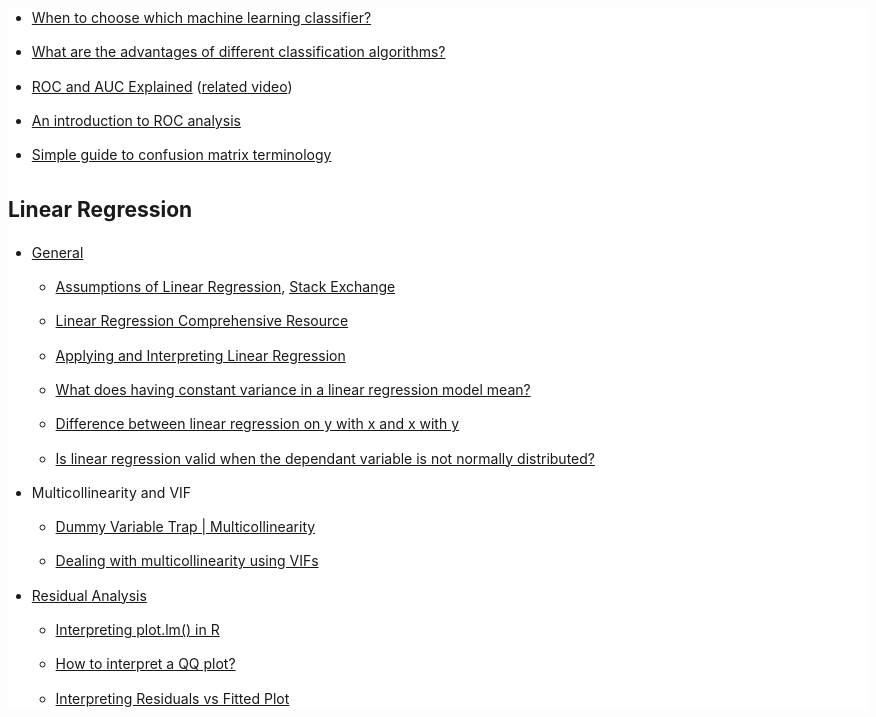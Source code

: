 *   [When to choose which machine learning classifier?](http://stackoverflow.com/questions/2595176/when-to-choose-which-machine-learning-classifier)

*   [What are the advantages of different classification algorithms?](https://www.quora.com/What-are-the-advantages-of-different-classification-algorithms)

*   [ROC and AUC Explained](http://www.dataschool.io/roc-curves-and-auc-explained/) ([related video](https://youtu.be/OAl6eAyP-yo))

*   [An introduction to ROC analysis](https://ccrma.stanford.edu/workshops/mir2009/references/ROCintro.pdf)

*   [Simple guide to confusion matrix terminology](http://www.dataschool.io/simple-guide-to-confusion-matrix-terminology/)

<a name="linear" />

## Linear Regression

*   [General](#general-)

    *   [Assumptions of Linear Regression](http://pareonline.net/getvn.asp?n=2\&v=8), [Stack Exchange](http://stats.stackexchange.com/questions/16381/what-is-a-complete-list-of-the-usual-assumptions-for-linear-regression)

    *   [Linear Regression Comprehensive Resource](http://people.duke.edu/\~rnau/regintro.htm)

    *   [Applying and Interpreting Linear Regression](http://www.dataschool.io/applying-and-interpreting-linear-regression/)

    *   [What does having constant variance in a linear regression model mean?](http://stats.stackexchange.com/questions/52089/what-does-having-constant-variance-in-a-linear-regression-model-mean/52107?stw=2#52107)

    *   [Difference between linear regression on y with x and x with y](http://stats.stackexchange.com/questions/22718/what-is-the-difference-between-linear-regression-on-y-with-x-and-x-with-y?lq=1)

    *   [Is linear regression valid when the dependant variable is not normally distributed?](https://www.researchgate.net/post/Is_linear_regression_valid_when_the_outcome_dependant_variable_not_normally_distributed)

*   Multicollinearity and VIF

    *   [Dummy Variable Trap | Multicollinearity](https://en.wikipedia.org/wiki/Multicollinearity)

    *   [Dealing with multicollinearity using VIFs](https://jonlefcheck.net/2012/12/28/dealing-with-multicollinearity-using-variance-inflation-factors/)

*   [Residual Analysis](#residuals-)

    *   [Interpreting plot.lm() in R](http://stats.stackexchange.com/questions/58141/interpreting-plot-lm)

    *   [How to interpret a QQ plot?](http://stats.stackexchange.com/questions/101274/how-to-interpret-a-qq-plot?lq=1)

    *   [Interpreting Residuals vs Fitted Plot](http://stats.stackexchange.com/questions/76226/interpreting-the-residuals-vs-fitted-values-plot-for-verifying-the-assumptions)
